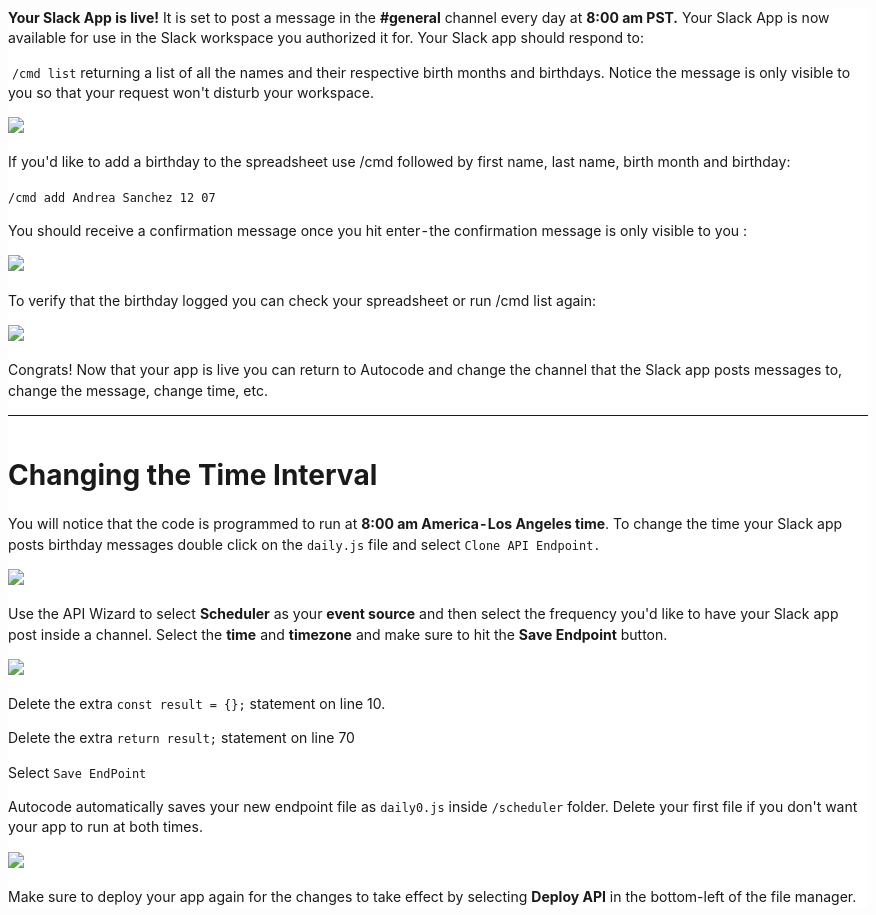 **Your Slack App is live!** It is set to post a message in the **#general** channel every day at **8:00 am PST.** Your Slack App is now available for use in the Slack workspace you authorized it for.
Your Slack app should respond to:

 `/cmd list` returning a list of all the names and their respective birth months and birthdays. Notice the message is only visible to you so that your request won't disturb your workspace.
 
 <img src= "./images/21.png" width="400">
 
 If you'd like to add a birthday to the spreadsheet use /cmd followed by first name, last name, birth month and birthday:

`/cmd add Andrea Sanchez 12 07`

You should receive a confirmation message once you hit enter - the confirmation message is only visible to you :

 <img src= "./images/22.png" width="400">
 
 To verify that the birthday logged you can check your spreadsheet or run /cmd list again:
 
  <img src= "./images/23.png" width="400">

Congrats! Now that your app is live you can return to Autocode and change the channel that the Slack app posts messages to, change the message, change time, etc.

---
# Changing the Time Interval

You will notice that the code is programmed to run at **8:00 am America - Los Angeles time**. To change the time your Slack app posts birthday messages double click on the `daily.js` file and select `Clone API Endpoint.`

  <img src= "./images/27.png" width="400">

Use the API Wizard to select **Scheduler** as your **event source** and then select the frequency you'd like to have your Slack app post inside a channel. Select the **time** and **timezone** and make sure to hit the **Save Endpoint** button.

  <img src= "./images/28.png" width="400">
  
Delete the extra `const result = {};` statement on line 10.

Delete the extra `return result;` statement on line 70 

Select `Save EndPoint`

Autocode automatically saves your new endpoint file as `daily0.js` inside `/scheduler` folder. Delete your first file if you don't want your app to run at both times.
  
  <img src= "./images/29.png" width="400">

Make sure to deploy your app again for the changes to take effect by selecting **Deploy API** in the bottom-left of the file manager.
